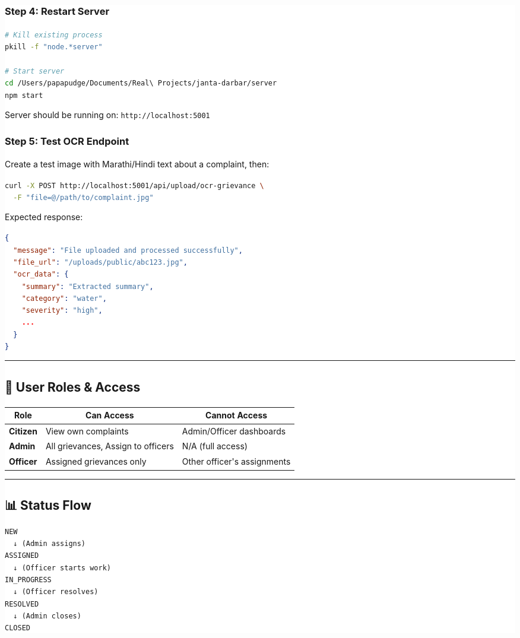 ### Step 4: Restart Server

```bash
# Kill existing process
pkill -f "node.*server"

# Start server
cd /Users/papapudge/Documents/Real\ Projects/janta-darbar/server
npm start
```

Server should be running on: `http://localhost:5001`

### Step 5: Test OCR Endpoint

Create a test image with Marathi/Hindi text about a complaint, then:

```bash
curl -X POST http://localhost:5001/api/upload/ocr-grievance \
  -F "file=@/path/to/complaint.jpg"
```

Expected response:
```json
{
  "message": "File uploaded and processed successfully",
  "file_url": "/uploads/public/abc123.jpg",
  "ocr_data": {
    "summary": "Extracted summary",
    "category": "water",
    "severity": "high",
    ...
  }
}
```

---

## 🔐 User Roles & Access

| Role | Can Access | Cannot Access |
|------|-----------|---------------|
| **Citizen** | View own complaints | Admin/Officer dashboards |
| **Admin** | All grievances, Assign to officers | N/A (full access) |
| **Officer** | Assigned grievances only | Other officer's assignments |

---

## 📊 Status Flow

```
NEW
  ↓ (Admin assigns)
ASSIGNED
  ↓ (Officer starts work)
IN_PROGRESS
  ↓ (Officer resolves)
RESOLVED
  ↓ (Admin closes)
CLOSED
```
